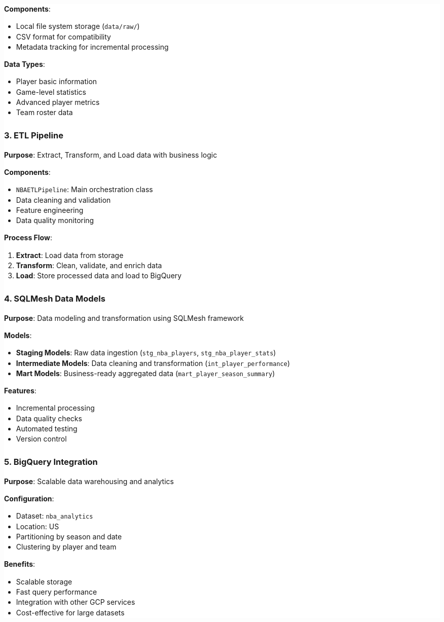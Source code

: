 **Components**:
- Local file system storage (`data/raw/`)
- CSV format for compatibility
- Metadata tracking for incremental processing

**Data Types**:
- Player basic information
- Game-level statistics
- Advanced player metrics
- Team roster data

### 3. ETL Pipeline

**Purpose**: Extract, Transform, and Load data with business logic

**Components**:
- `NBAETLPipeline`: Main orchestration class
- Data cleaning and validation
- Feature engineering
- Data quality monitoring

**Process Flow**:
1. **Extract**: Load data from storage
2. **Transform**: Clean, validate, and enrich data
3. **Load**: Store processed data and load to BigQuery

### 4. SQLMesh Data Models

**Purpose**: Data modeling and transformation using SQLMesh framework

**Models**:
- **Staging Models**: Raw data ingestion (`stg_nba_players`, `stg_nba_player_stats`)
- **Intermediate Models**: Data cleaning and transformation (`int_player_performance`)
- **Mart Models**: Business-ready aggregated data (`mart_player_season_summary`)

**Features**:
- Incremental processing
- Data quality checks
- Automated testing
- Version control

### 5. BigQuery Integration

**Purpose**: Scalable data warehousing and analytics

**Configuration**:
- Dataset: `nba_analytics`
- Location: US
- Partitioning by season and date
- Clustering by player and team

**Benefits**:
- Scalable storage
- Fast query performance
- Integration with other GCP services
- Cost-effective for large datasets
